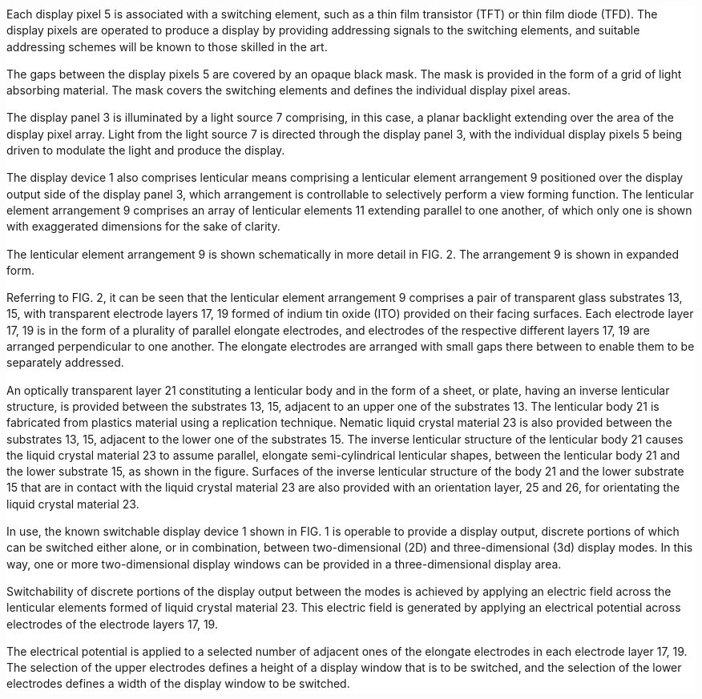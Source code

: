 Each display pixel 5 is associated with a switching element, such as a thin film transistor (TFT) or thin film diode (TFD). The display pixels are operated to produce a display by providing addressing signals to the switching elements, and suitable addressing schemes will be known to those skilled in the art.

The gaps between the display pixels 5 are covered by an opaque black mask. The mask is provided in the form of a grid of light absorbing material. The mask covers the switching elements and defines the individual display pixel areas.

The display panel 3 is illuminated by a light source 7 comprising, in this case, a planar backlight extending over the area of the display pixel array. Light from the light source 7 is directed through the display panel 3, with the individual display pixels 5 being driven to modulate the light and produce the display.

The display device 1 also comprises lenticular means comprising a lenticular element arrangement 9 positioned over the display output side of the display panel 3, which arrangement is controllable to selectively perform a view forming function. The lenticular element arrangement 9 comprises an array of lenticular elements 11 extending parallel to one another, of which only one is shown with exaggerated dimensions for the sake of clarity.

The lenticular element arrangement 9 is shown schematically in more detail in FIG. 2. The arrangement 9 is shown in expanded form.

Referring to FIG. 2, it can be seen that the lenticular element arrangement 9 comprises a pair of transparent glass substrates 13, 15, with transparent electrode layers 17, 19 formed of indium tin oxide (ITO) provided on their facing surfaces. Each electrode layer 17, 19 is in the form of a plurality of parallel elongate electrodes, and electrodes of the respective different layers 17, 19 are arranged perpendicular to one another. The elongate electrodes are arranged with small gaps there between to enable them to be separately addressed.

An optically transparent layer 21 constituting a lenticular body and in the form of a sheet, or plate, having an inverse lenticular structure, is provided between the substrates 13, 15, adjacent to an upper one of the substrates 13. The lenticular body 21 is fabricated from plastics material using a replication technique. Nematic liquid crystal material 23 is also provided between the substrates 13, 15, adjacent to the lower one of the substrates 15. The inverse lenticular structure of the lenticular body 21 causes the liquid crystal material 23 to assume parallel, elongate semi-cylindrical lenticular shapes, between the lenticular body 21 and the lower substrate 15, as shown in the figure. Surfaces of the inverse lenticular structure of the body 21 and the lower substrate 15 that are in contact with the liquid crystal material 23 are also provided with an orientation layer, 25 and 26, for orientating the liquid crystal material 23.

In use, the known switchable display device 1 shown in FIG. 1 is operable to provide a display output, discrete portions of which can be switched either alone, or in combination, between two-dimensional (2D) and three-dimensional (3d) display modes. In this way, one or more two-dimensional display windows can be provided in a three-dimensional display area.

Switchability of discrete portions of the display output between the modes is achieved by applying an electric field across the lenticular elements formed of liquid crystal material 23. This electric field is generated by applying an electrical potential across electrodes of the electrode layers 17, 19.

The electrical potential is applied to a selected number of adjacent ones of the elongate electrodes in each electrode layer 17, 19. The selection of the upper electrodes defines a height of a display window that is to be switched, and the selection of the lower electrodes defines a width of the display window to be switched.
